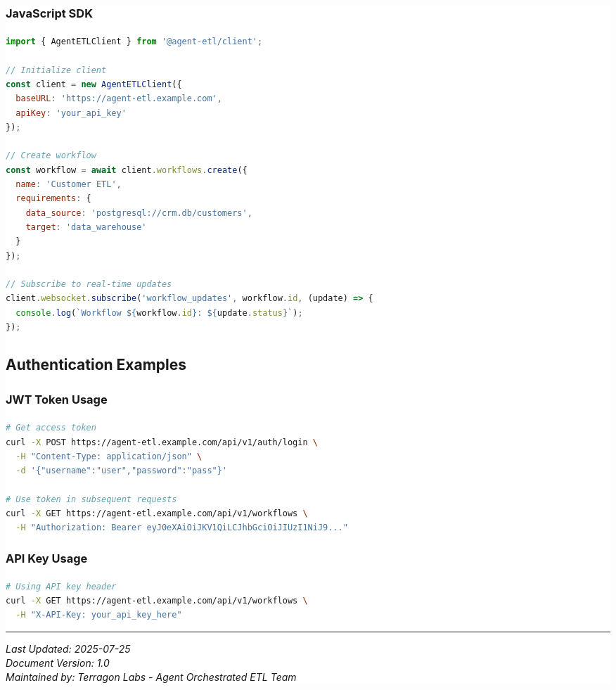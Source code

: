 
### JavaScript SDK

```javascript
import { AgentETLClient } from '@agent-etl/client';

// Initialize client
const client = new AgentETLClient({
  baseURL: 'https://agent-etl.example.com',
  apiKey: 'your_api_key'
});

// Create workflow
const workflow = await client.workflows.create({
  name: 'Customer ETL',
  requirements: {
    data_source: 'postgresql://crm.db/customers',
    target: 'data_warehouse'
  }
});

// Subscribe to real-time updates
client.websocket.subscribe('workflow_updates', workflow.id, (update) => {
  console.log(`Workflow ${workflow.id}: ${update.status}`);
});
```

## Authentication Examples

### JWT Token Usage

```bash
# Get access token
curl -X POST https://agent-etl.example.com/api/v1/auth/login \
  -H "Content-Type: application/json" \
  -d '{"username":"user","password":"pass"}'

# Use token in subsequent requests
curl -X GET https://agent-etl.example.com/api/v1/workflows \
  -H "Authorization: Bearer eyJ0eXAiOiJKV1QiLCJhbGciOiJIUzI1NiJ9..."
```

### API Key Usage

```bash
# Using API key header
curl -X GET https://agent-etl.example.com/api/v1/workflows \
  -H "X-API-Key: your_api_key_here"
```

---

*Last Updated: 2025-07-25*  
*Document Version: 1.0*  
*Maintained by: Terragon Labs - Agent Orchestrated ETL Team*